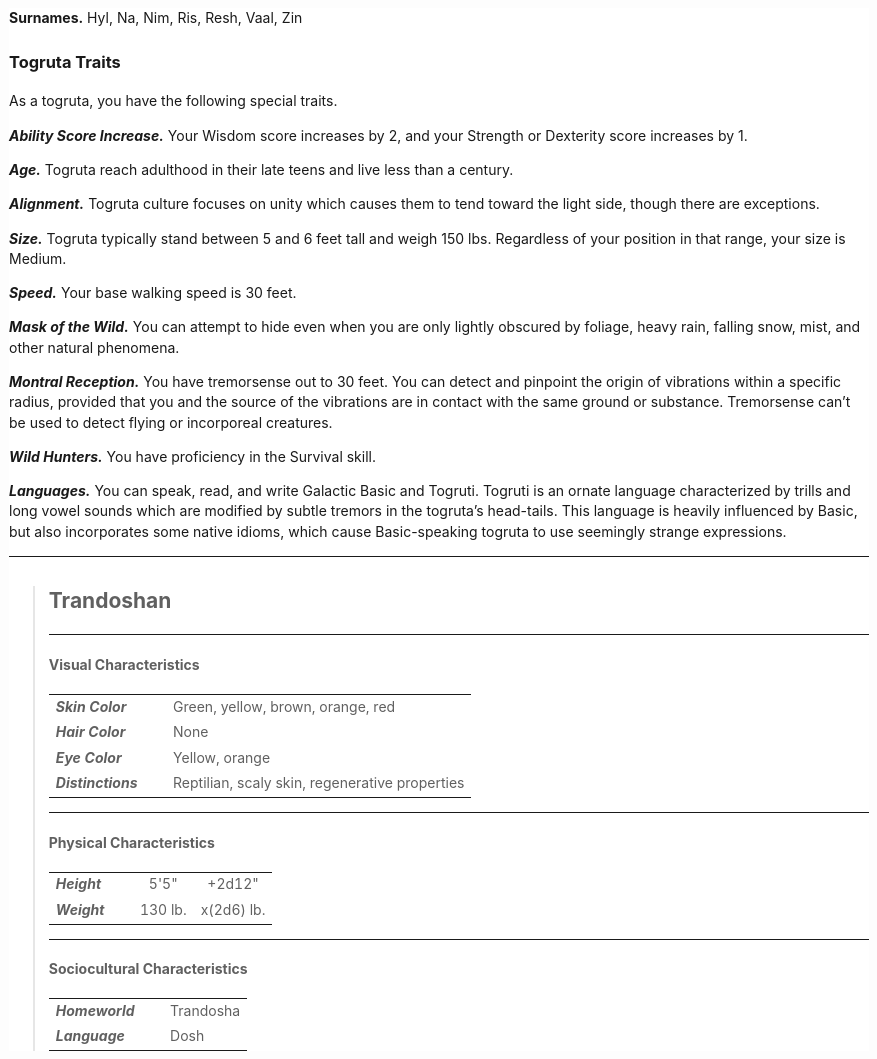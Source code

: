 **Surnames.** Hyl, Na, Nim, Ris, Resh, Vaal, Zin





### Togruta Traits
As a togruta, you have the following special traits.

***Ability Score Increase.*** Your Wisdom score increases by 2, and your Strength or Dexterity score increases by 1.

***Age.*** Togruta reach adulthood in their late teens and live less than a century.

***Alignment.*** Togruta culture focuses on unity which causes them to tend toward the light side, though there are exceptions.

***Size.*** Togruta typically stand between 5 and 6 feet tall and weigh 150 lbs. Regardless of your position in that range, your size is Medium.

***Speed.*** Your base walking speed is 30 feet.

***Mask of the Wild.*** You can attempt to hide even when you are only lightly obscured by foliage, heavy rain, falling snow, mist, and other natural phenomena.

***Montral Reception.*** You have tremorsense out to 30 feet. You can detect and pinpoint the origin of vibrations within a specific radius, provided that you and the source of the vibrations are in contact with the same ground or substance. Tremorsense can’t be used to detect flying or incorporeal creatures.

***Wild Hunters.*** You have proficiency in the Survival skill.

***Languages.*** You can speak, read, and write Galactic Basic and Togruti. Togruti is an ornate language characterized by trills and long vowel sounds which are modified by subtle tremors in the togruta’s head-tails. This language is heavily influenced by Basic, but also incorporates some native idioms, which cause Basic-speaking togruta to use seemingly strange expressions.







___
> ## Trandoshan
> ___
> #### Visual Characteristics
> ||||
> |:--|:--|:--|
> |***Skin Color***|&nbsp;&nbsp;|Green, yellow, brown, orange, red|
> |***Hair Color***|&nbsp;&nbsp;|None|
> |***Eye Color***|&nbsp;&nbsp;|Yellow, orange|
> |***Distinctions***|&nbsp;&nbsp;|Reptilian, scaly skin, regenerative properties|
> ___
> #### Physical Characteristics
> |||||
> |:--|:--|:--:|:--:|
> |***Height***|&nbsp;&nbsp;|5'5"|+2d12"|
> |***Weight***|&nbsp;&nbsp;|130 lb.|x(2d6) lb.|
> ___
> #### Sociocultural Characteristics
> ||||
> |:--|:--|:--|
> |***Homeworld***|&nbsp;&nbsp;|Trandosha|
> |***Language***|&nbsp;&nbsp;|Dosh|
